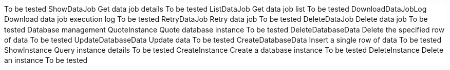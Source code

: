 <td>To be tested</td>
</tr>
<tr>
<td>ShowDataJob</td>
<td>Get data job details</td>
<td>To be tested</td>
</tr>
<tr>
<td>ListDataJob</td>
<td>Get data job list</td>
<td>To be tested</td>
</tr>
<tr>
<td>DownloadDataJobLog</td>
<td>Download data job execution log</td>
<td>To be tested</td>
</tr>
<tr>
<td>RetryDataJob</td>
<td>Retry data job</td>
<td>To be tested</td>
</tr>
<tr>
<td>DeleteDataJob</td>
<td>Delete data job</td>
<td>To be tested</td>
</tr>
<tr>
<td rowspan="10">Database management</td>
<td>QuoteInstance</td>
<td>Quote database instance</td>
<td>To be tested</td>
</tr>
<tr>
<td>DeleteDatabaseData</td>
<td>Delete the specified row of data</td>
<td>To be tested</td>
</tr>
<tr>
<td>UpdateDatabaseData</td>
<td>Update data</td>
<td>To be tested</td>
</tr>
<tr>
<td>CreateDatabaseData</td>
<td>Insert a single row of data</td>
<td>To be tested</td>
</tr>
<tr>
<td>ShowInstance</td>
<td>Query instance details</td>
<td>To be tested</td>
</tr>
<tr>
<td>CreateInstance</td>
<td>Create a database instance</td>
<td>To be tested</td>
</tr>
<tr>
<td>DeleteInstance</td>
<td>Delete an instance</td>
<td>To be tested</td>
</tr>
<tr>